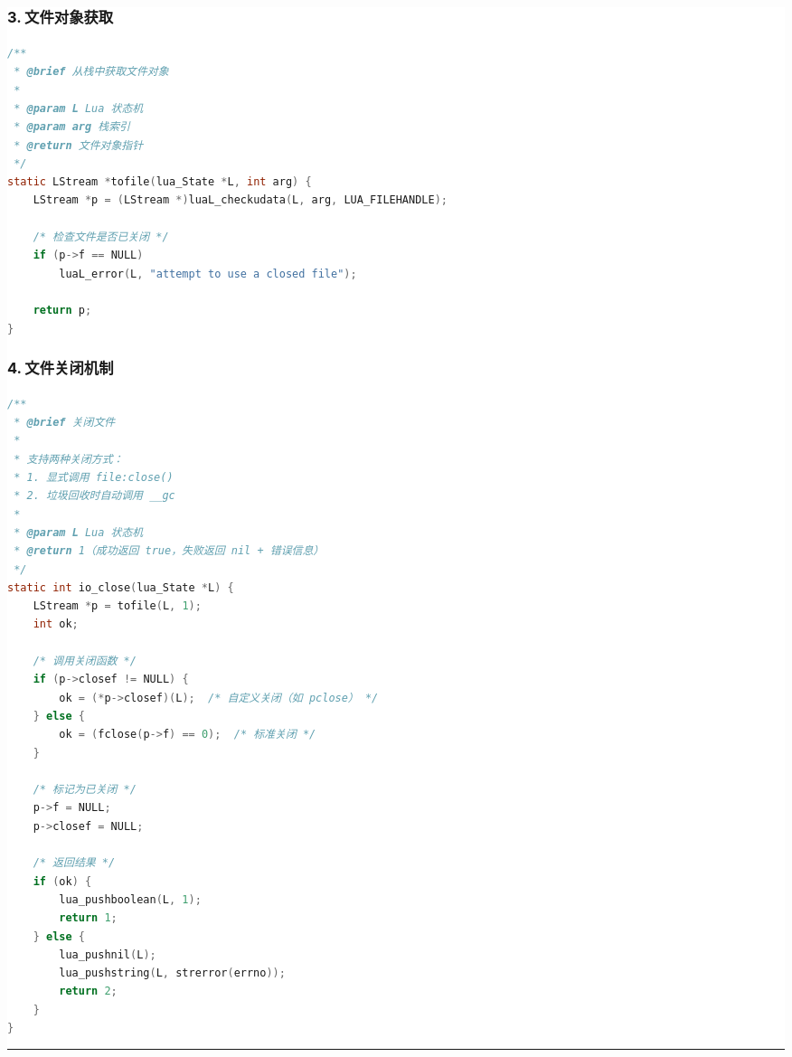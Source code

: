 ### 3. 文件对象获取

```c
/**
 * @brief 从栈中获取文件对象
 * 
 * @param L Lua 状态机
 * @param arg 栈索引
 * @return 文件对象指针
 */
static LStream *tofile(lua_State *L, int arg) {
    LStream *p = (LStream *)luaL_checkudata(L, arg, LUA_FILEHANDLE);
    
    /* 检查文件是否已关闭 */
    if (p->f == NULL)
        luaL_error(L, "attempt to use a closed file");
    
    return p;
}
```

### 4. 文件关闭机制

```c
/**
 * @brief 关闭文件
 * 
 * 支持两种关闭方式：
 * 1. 显式调用 file:close()
 * 2. 垃圾回收时自动调用 __gc
 * 
 * @param L Lua 状态机
 * @return 1（成功返回 true，失败返回 nil + 错误信息）
 */
static int io_close(lua_State *L) {
    LStream *p = tofile(L, 1);
    int ok;
    
    /* 调用关闭函数 */
    if (p->closef != NULL) {
        ok = (*p->closef)(L);  /* 自定义关闭（如 pclose） */
    } else {
        ok = (fclose(p->f) == 0);  /* 标准关闭 */
    }
    
    /* 标记为已关闭 */
    p->f = NULL;
    p->closef = NULL;
    
    /* 返回结果 */
    if (ok) {
        lua_pushboolean(L, 1);
        return 1;
    } else {
        lua_pushnil(L);
        lua_pushstring(L, strerror(errno));
        return 2;
    }
}
```

---